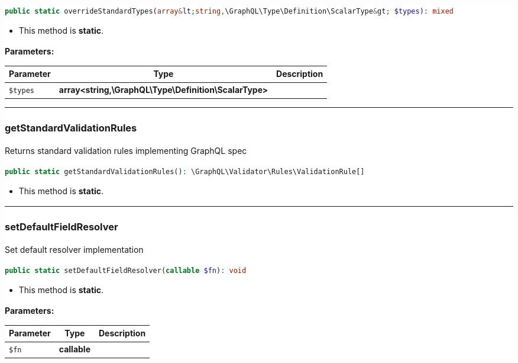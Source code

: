 ```php
public static overrideStandardTypes(array&lt;string,\GraphQL\Type\Definition\ScalarType&gt; $types): mixed
```



* This method is **static**.




**Parameters:**

| Parameter | Type | Description |
|-----------|------|-------------|
| `$types` | **array<string,\GraphQL\Type\Definition\ScalarType>** |  |




***

### getStandardValidationRules

Returns standard validation rules implementing GraphQL spec

```php
public static getStandardValidationRules(): \GraphQL\Validator\Rules\ValidationRule[]
```



* This method is **static**.







***

### setDefaultFieldResolver

Set default resolver implementation

```php
public static setDefaultFieldResolver(callable $fn): void
```



* This method is **static**.




**Parameters:**

| Parameter | Type | Description |
|-----------|------|-------------|
| `$fn` | **callable** |  |



